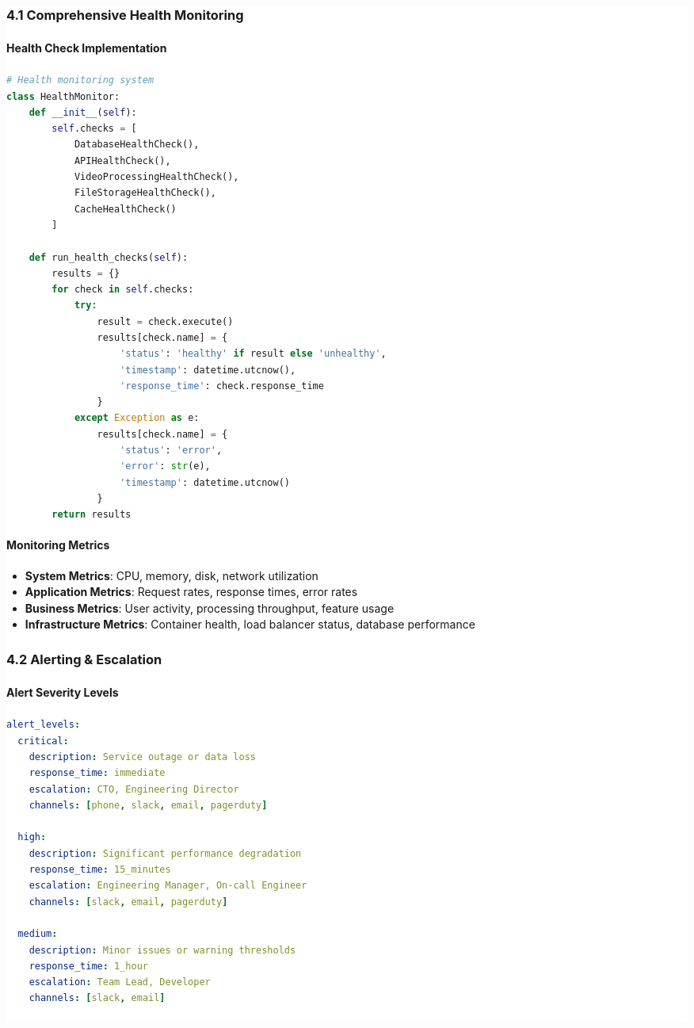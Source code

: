 ### 4.1 Comprehensive Health Monitoring

#### Health Check Implementation
```python
# Health monitoring system
class HealthMonitor:
    def __init__(self):
        self.checks = [
            DatabaseHealthCheck(),
            APIHealthCheck(),
            VideoProcessingHealthCheck(),
            FileStorageHealthCheck(),
            CacheHealthCheck()
        ]
    
    def run_health_checks(self):
        results = {}
        for check in self.checks:
            try:
                result = check.execute()
                results[check.name] = {
                    'status': 'healthy' if result else 'unhealthy',
                    'timestamp': datetime.utcnow(),
                    'response_time': check.response_time
                }
            except Exception as e:
                results[check.name] = {
                    'status': 'error',
                    'error': str(e),
                    'timestamp': datetime.utcnow()
                }
        return results
```

#### Monitoring Metrics
- **System Metrics**: CPU, memory, disk, network utilization
- **Application Metrics**: Request rates, response times, error rates
- **Business Metrics**: User activity, processing throughput, feature usage
- **Infrastructure Metrics**: Container health, load balancer status, database performance

### 4.2 Alerting & Escalation

#### Alert Severity Levels
```yaml
alert_levels:
  critical:
    description: Service outage or data loss
    response_time: immediate
    escalation: CTO, Engineering Director
    channels: [phone, slack, email, pagerduty]
  
  high:
    description: Significant performance degradation
    response_time: 15_minutes
    escalation: Engineering Manager, On-call Engineer
    channels: [slack, email, pagerduty]
  
  medium:
    description: Minor issues or warning thresholds
    response_time: 1_hour
    escalation: Team Lead, Developer
    channels: [slack, email]
  
```
